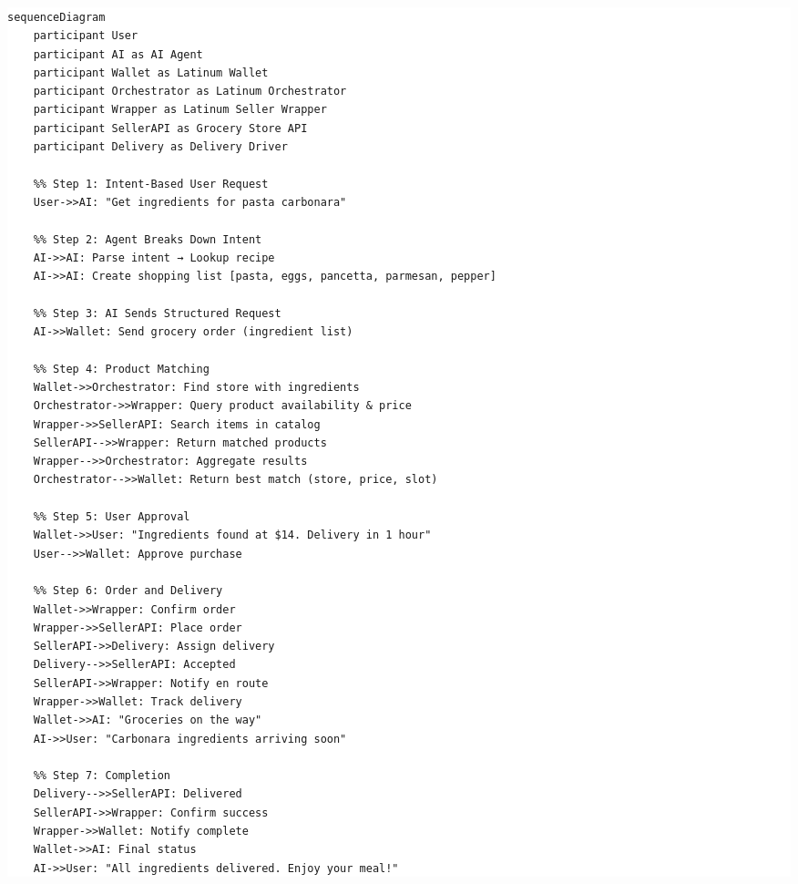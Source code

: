 ```mermaid
sequenceDiagram
    participant User
    participant AI as AI Agent
    participant Wallet as Latinum Wallet
    participant Orchestrator as Latinum Orchestrator
    participant Wrapper as Latinum Seller Wrapper
    participant SellerAPI as Grocery Store API
    participant Delivery as Delivery Driver

    %% Step 1: Intent-Based User Request
    User->>AI: "Get ingredients for pasta carbonara"

    %% Step 2: Agent Breaks Down Intent
    AI->>AI: Parse intent → Lookup recipe
    AI->>AI: Create shopping list [pasta, eggs, pancetta, parmesan, pepper]

    %% Step 3: AI Sends Structured Request
    AI->>Wallet: Send grocery order (ingredient list)

    %% Step 4: Product Matching
    Wallet->>Orchestrator: Find store with ingredients
    Orchestrator->>Wrapper: Query product availability & price
    Wrapper->>SellerAPI: Search items in catalog
    SellerAPI-->>Wrapper: Return matched products
    Wrapper-->>Orchestrator: Aggregate results
    Orchestrator-->>Wallet: Return best match (store, price, slot)

    %% Step 5: User Approval
    Wallet->>User: "Ingredients found at $14. Delivery in 1 hour"
    User-->>Wallet: Approve purchase

    %% Step 6: Order and Delivery
    Wallet->>Wrapper: Confirm order
    Wrapper->>SellerAPI: Place order
    SellerAPI->>Delivery: Assign delivery
    Delivery-->>SellerAPI: Accepted
    SellerAPI->>Wrapper: Notify en route
    Wrapper->>Wallet: Track delivery
    Wallet->>AI: "Groceries on the way"
    AI->>User: "Carbonara ingredients arriving soon"

    %% Step 7: Completion
    Delivery-->>SellerAPI: Delivered
    SellerAPI->>Wrapper: Confirm success
    Wrapper->>Wallet: Notify complete
    Wallet->>AI: Final status
    AI->>User: "All ingredients delivered. Enjoy your meal!"
```



